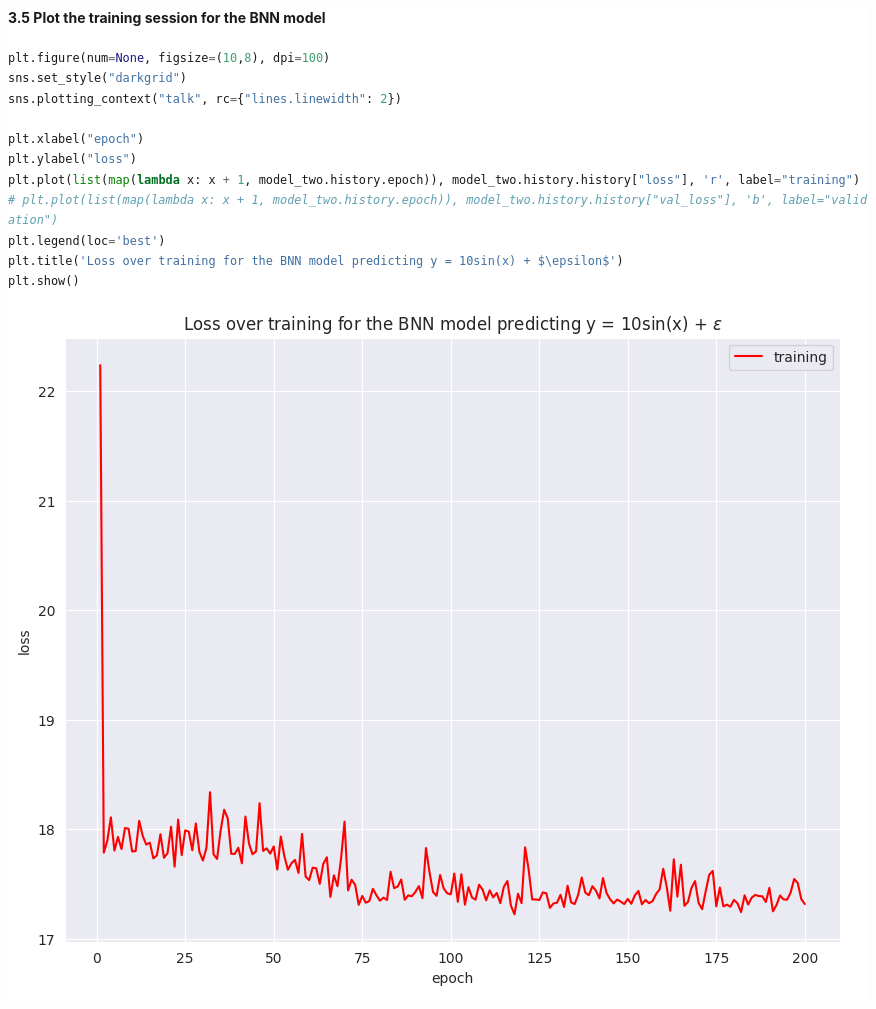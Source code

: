

#### 3.5 Plot the training session for the BNN model


```python
plt.figure(num=None, figsize=(10,8), dpi=100)
sns.set_style("darkgrid")
sns.plotting_context("talk", rc={"lines.linewidth": 2})

plt.xlabel("epoch")
plt.ylabel("loss")
plt.plot(list(map(lambda x: x + 1, model_two.history.epoch)), model_two.history.history["loss"], 'r', label="training")
# plt.plot(list(map(lambda x: x + 1, model_two.history.epoch)), model_two.history.history["val_loss"], 'b', label="validation")
plt.legend(loc='best')
plt.title('Loss over training for the BNN model predicting y = 10sin(x) + $\epsilon$')
plt.show()
```


![png](output_28_0.png)
